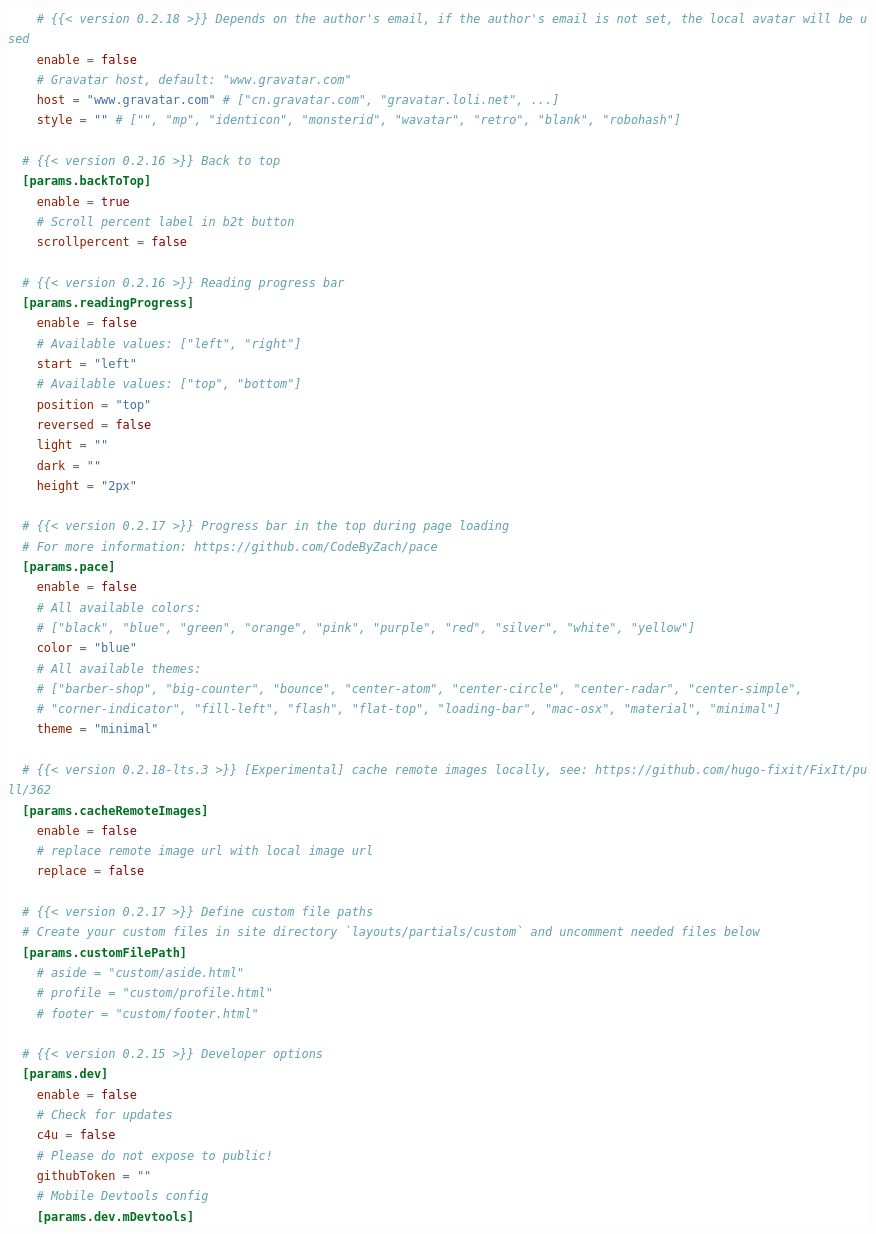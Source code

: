 ```toml
    # {{< version 0.2.18 >}} Depends on the author's email, if the author's email is not set, the local avatar will be used
    enable = false
    # Gravatar host, default: "www.gravatar.com"
    host = "www.gravatar.com" # ["cn.gravatar.com", "gravatar.loli.net", ...]
    style = "" # ["", "mp", "identicon", "monsterid", "wavatar", "retro", "blank", "robohash"]

  # {{< version 0.2.16 >}} Back to top
  [params.backToTop]
    enable = true
    # Scroll percent label in b2t button
    scrollpercent = false

  # {{< version 0.2.16 >}} Reading progress bar
  [params.readingProgress]
    enable = false
    # Available values: ["left", "right"]
    start = "left"
    # Available values: ["top", "bottom"]
    position = "top"
    reversed = false
    light = ""
    dark = ""
    height = "2px"

  # {{< version 0.2.17 >}} Progress bar in the top during page loading
  # For more information: https://github.com/CodeByZach/pace
  [params.pace]
    enable = false
    # All available colors:
    # ["black", "blue", "green", "orange", "pink", "purple", "red", "silver", "white", "yellow"]
    color = "blue"
    # All available themes:
    # ["barber-shop", "big-counter", "bounce", "center-atom", "center-circle", "center-radar", "center-simple",
    # "corner-indicator", "fill-left", "flash", "flat-top", "loading-bar", "mac-osx", "material", "minimal"]
    theme = "minimal"
  
  # {{< version 0.2.18-lts.3 >}} [Experimental] cache remote images locally, see: https://github.com/hugo-fixit/FixIt/pull/362
  [params.cacheRemoteImages]
    enable = false
    # replace remote image url with local image url
    replace = false

  # {{< version 0.2.17 >}} Define custom file paths
  # Create your custom files in site directory `layouts/partials/custom` and uncomment needed files below
  [params.customFilePath]
    # aside = "custom/aside.html"
    # profile = "custom/profile.html"
    # footer = "custom/footer.html"

  # {{< version 0.2.15 >}} Developer options
  [params.dev]
    enable = false
    # Check for updates
    c4u = false
    # Please do not expose to public!
    githubToken = ""
    # Mobile Devtools config
    [params.dev.mDevtools]
```

[fixit]: https://github.com/hugo-fixit/FixIt
[releases]: https://github.com/hugo-fixit/FixIt/releases
[git-submodule]: https://git-scm.com/book/en/v2/Git-Tools-Submodules
[hugo-modules]: https://gohugo.io/hugo-modules/
[use-hugo-modules]: https://gohugo.io/hugo-modules/use-modules/
[config]: https://github.com/hugo-fixit/FixIt/blob/master/hugo.toml
[menu-system]: https://gohugo.io/content-management/menus/
[hugo-config]: https://gohugo.io/overview/configuration/
[lunrjs]: https://lunrjs.com/
[algolia]: https://www.algolia.com/
[fusejs]: https://fusejs.io/
[multilingual]: https://gohugo.io/content-management/multilingual
[pulls]: https://github.com/hugo-fixit/FixIt/pulls